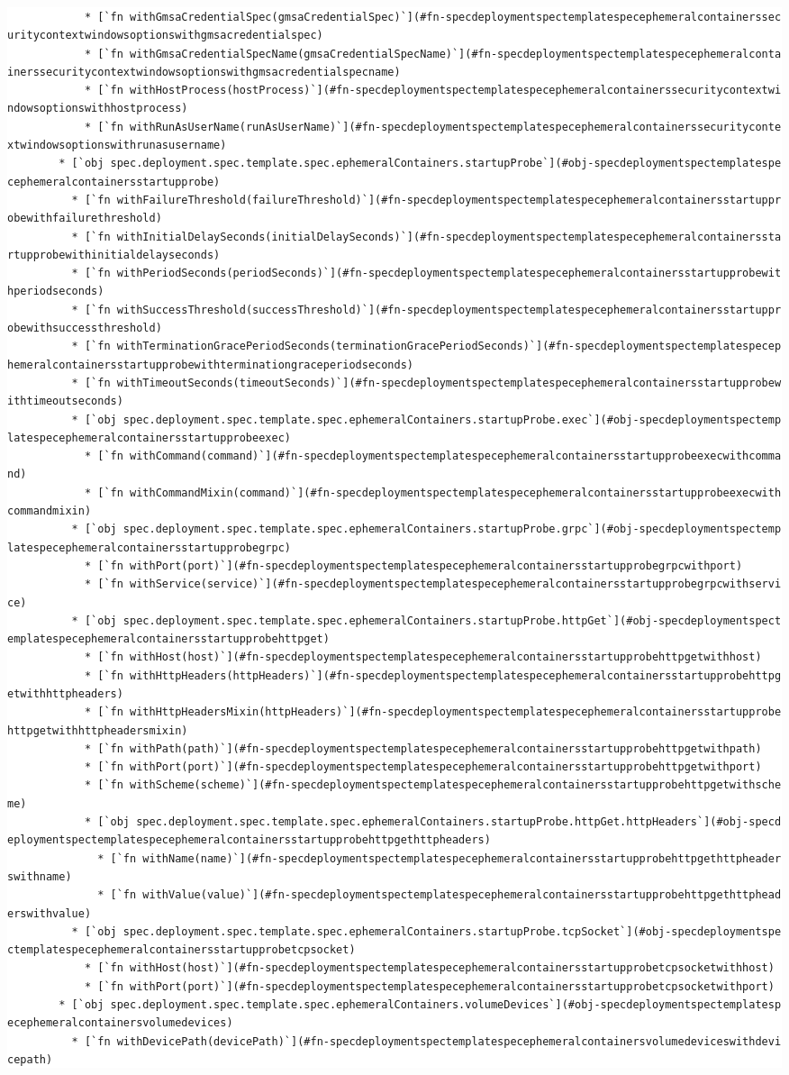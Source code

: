                 * [`fn withGmsaCredentialSpec(gmsaCredentialSpec)`](#fn-specdeploymentspectemplatespecephemeralcontainerssecuritycontextwindowsoptionswithgmsacredentialspec)
                * [`fn withGmsaCredentialSpecName(gmsaCredentialSpecName)`](#fn-specdeploymentspectemplatespecephemeralcontainerssecuritycontextwindowsoptionswithgmsacredentialspecname)
                * [`fn withHostProcess(hostProcess)`](#fn-specdeploymentspectemplatespecephemeralcontainerssecuritycontextwindowsoptionswithhostprocess)
                * [`fn withRunAsUserName(runAsUserName)`](#fn-specdeploymentspectemplatespecephemeralcontainerssecuritycontextwindowsoptionswithrunasusername)
            * [`obj spec.deployment.spec.template.spec.ephemeralContainers.startupProbe`](#obj-specdeploymentspectemplatespecephemeralcontainersstartupprobe)
              * [`fn withFailureThreshold(failureThreshold)`](#fn-specdeploymentspectemplatespecephemeralcontainersstartupprobewithfailurethreshold)
              * [`fn withInitialDelaySeconds(initialDelaySeconds)`](#fn-specdeploymentspectemplatespecephemeralcontainersstartupprobewithinitialdelayseconds)
              * [`fn withPeriodSeconds(periodSeconds)`](#fn-specdeploymentspectemplatespecephemeralcontainersstartupprobewithperiodseconds)
              * [`fn withSuccessThreshold(successThreshold)`](#fn-specdeploymentspectemplatespecephemeralcontainersstartupprobewithsuccessthreshold)
              * [`fn withTerminationGracePeriodSeconds(terminationGracePeriodSeconds)`](#fn-specdeploymentspectemplatespecephemeralcontainersstartupprobewithterminationgraceperiodseconds)
              * [`fn withTimeoutSeconds(timeoutSeconds)`](#fn-specdeploymentspectemplatespecephemeralcontainersstartupprobewithtimeoutseconds)
              * [`obj spec.deployment.spec.template.spec.ephemeralContainers.startupProbe.exec`](#obj-specdeploymentspectemplatespecephemeralcontainersstartupprobeexec)
                * [`fn withCommand(command)`](#fn-specdeploymentspectemplatespecephemeralcontainersstartupprobeexecwithcommand)
                * [`fn withCommandMixin(command)`](#fn-specdeploymentspectemplatespecephemeralcontainersstartupprobeexecwithcommandmixin)
              * [`obj spec.deployment.spec.template.spec.ephemeralContainers.startupProbe.grpc`](#obj-specdeploymentspectemplatespecephemeralcontainersstartupprobegrpc)
                * [`fn withPort(port)`](#fn-specdeploymentspectemplatespecephemeralcontainersstartupprobegrpcwithport)
                * [`fn withService(service)`](#fn-specdeploymentspectemplatespecephemeralcontainersstartupprobegrpcwithservice)
              * [`obj spec.deployment.spec.template.spec.ephemeralContainers.startupProbe.httpGet`](#obj-specdeploymentspectemplatespecephemeralcontainersstartupprobehttpget)
                * [`fn withHost(host)`](#fn-specdeploymentspectemplatespecephemeralcontainersstartupprobehttpgetwithhost)
                * [`fn withHttpHeaders(httpHeaders)`](#fn-specdeploymentspectemplatespecephemeralcontainersstartupprobehttpgetwithhttpheaders)
                * [`fn withHttpHeadersMixin(httpHeaders)`](#fn-specdeploymentspectemplatespecephemeralcontainersstartupprobehttpgetwithhttpheadersmixin)
                * [`fn withPath(path)`](#fn-specdeploymentspectemplatespecephemeralcontainersstartupprobehttpgetwithpath)
                * [`fn withPort(port)`](#fn-specdeploymentspectemplatespecephemeralcontainersstartupprobehttpgetwithport)
                * [`fn withScheme(scheme)`](#fn-specdeploymentspectemplatespecephemeralcontainersstartupprobehttpgetwithscheme)
                * [`obj spec.deployment.spec.template.spec.ephemeralContainers.startupProbe.httpGet.httpHeaders`](#obj-specdeploymentspectemplatespecephemeralcontainersstartupprobehttpgethttpheaders)
                  * [`fn withName(name)`](#fn-specdeploymentspectemplatespecephemeralcontainersstartupprobehttpgethttpheaderswithname)
                  * [`fn withValue(value)`](#fn-specdeploymentspectemplatespecephemeralcontainersstartupprobehttpgethttpheaderswithvalue)
              * [`obj spec.deployment.spec.template.spec.ephemeralContainers.startupProbe.tcpSocket`](#obj-specdeploymentspectemplatespecephemeralcontainersstartupprobetcpsocket)
                * [`fn withHost(host)`](#fn-specdeploymentspectemplatespecephemeralcontainersstartupprobetcpsocketwithhost)
                * [`fn withPort(port)`](#fn-specdeploymentspectemplatespecephemeralcontainersstartupprobetcpsocketwithport)
            * [`obj spec.deployment.spec.template.spec.ephemeralContainers.volumeDevices`](#obj-specdeploymentspectemplatespecephemeralcontainersvolumedevices)
              * [`fn withDevicePath(devicePath)`](#fn-specdeploymentspectemplatespecephemeralcontainersvolumedeviceswithdevicepath)